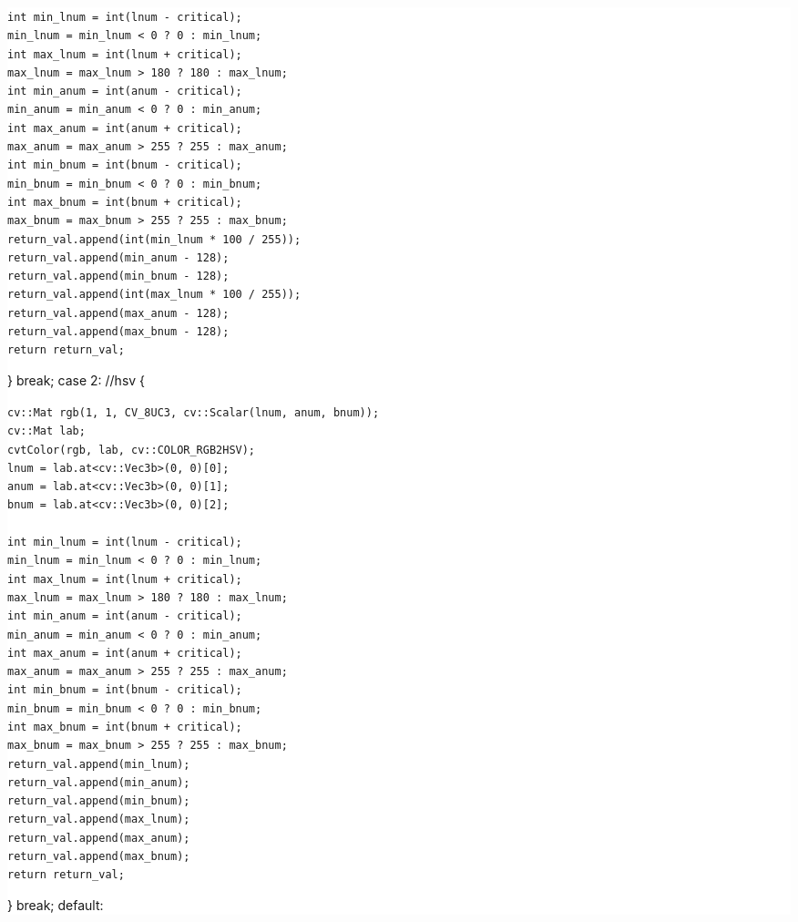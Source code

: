     int min_lnum = int(lnum - critical);
    min_lnum = min_lnum < 0 ? 0 : min_lnum;
    int max_lnum = int(lnum + critical);
    max_lnum = max_lnum > 180 ? 180 : max_lnum;
    int min_anum = int(anum - critical);
    min_anum = min_anum < 0 ? 0 : min_anum;
    int max_anum = int(anum + critical);
    max_anum = max_anum > 255 ? 255 : max_anum;
    int min_bnum = int(bnum - critical);
    min_bnum = min_bnum < 0 ? 0 : min_bnum;
    int max_bnum = int(bnum + critical);
    max_bnum = max_bnum > 255 ? 255 : max_bnum;
    return_val.append(int(min_lnum * 100 / 255));
    return_val.append(min_anum - 128);
    return_val.append(min_bnum - 128);
    return_val.append(int(max_lnum * 100 / 255));
    return_val.append(max_anum - 128);
    return_val.append(max_bnum - 128);
    return return_val;
  }
  break;
  case 2: //hsv
  {

    cv::Mat rgb(1, 1, CV_8UC3, cv::Scalar(lnum, anum, bnum));
    cv::Mat lab;
    cvtColor(rgb, lab, cv::COLOR_RGB2HSV);
    lnum = lab.at<cv::Vec3b>(0, 0)[0];
    anum = lab.at<cv::Vec3b>(0, 0)[1];
    bnum = lab.at<cv::Vec3b>(0, 0)[2];

    int min_lnum = int(lnum - critical);
    min_lnum = min_lnum < 0 ? 0 : min_lnum;
    int max_lnum = int(lnum + critical);
    max_lnum = max_lnum > 180 ? 180 : max_lnum;
    int min_anum = int(anum - critical);
    min_anum = min_anum < 0 ? 0 : min_anum;
    int max_anum = int(anum + critical);
    max_anum = max_anum > 255 ? 255 : max_anum;
    int min_bnum = int(bnum - critical);
    min_bnum = min_bnum < 0 ? 0 : min_bnum;
    int max_bnum = int(bnum + critical);
    max_bnum = max_bnum > 255 ? 255 : max_bnum;
    return_val.append(min_lnum);
    return_val.append(min_anum);
    return_val.append(min_bnum);
    return_val.append(max_lnum);
    return_val.append(max_anum);
    return_val.append(max_bnum);
    return return_val;
  }
  break;
  default:
